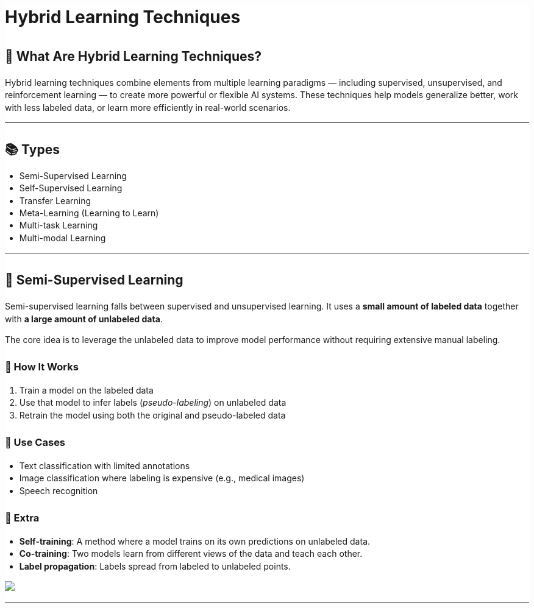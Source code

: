 # Hybrid Learning Techniques

## 🧠 What Are Hybrid Learning Techniques?

Hybrid learning techniques combine elements from multiple learning paradigms — including supervised, unsupervised, and reinforcement learning — to create more powerful or flexible AI systems. These techniques help models generalize better, work with less labeled data, or learn more efficiently in real-world scenarios.

---

## 📚 Types

- Semi-Supervised Learning  
- Self-Supervised Learning  
- Transfer Learning
- Meta-Learning (Learning to Learn)
- Multi-task Learning
- Multi-modal Learning

---

## 🧩 Semi-Supervised Learning

Semi-supervised learning falls between supervised and unsupervised learning. It uses a **small amount of labeled data** together with **a large amount of unlabeled data**.

The core idea is to leverage the unlabeled data to improve model performance without requiring extensive manual labeling.

### 🔹 How It Works

1. Train a model on the labeled data
2. Use that model to infer labels (*pseudo-labeling*) on unlabeled data
3. Retrain the model using both the original and pseudo-labeled data

### 🔹 Use Cases

- Text classification with limited annotations
- Image classification where labeling is expensive (e.g., medical images)
- Speech recognition

### 🔹 Extra

- **Self-training**: A method where a model trains on its own predictions on unlabeled data.
- **Co-training**: Two models learn from different views of the data and teach each other.
- **Label propagation**: Labels spread from labeled to unlabeled points.

<img src="https://cdn-images-1.medium.com/max/1600/1*S6zTuD8kk8zT3CdXQdagsw.png" height="300"/>

---
